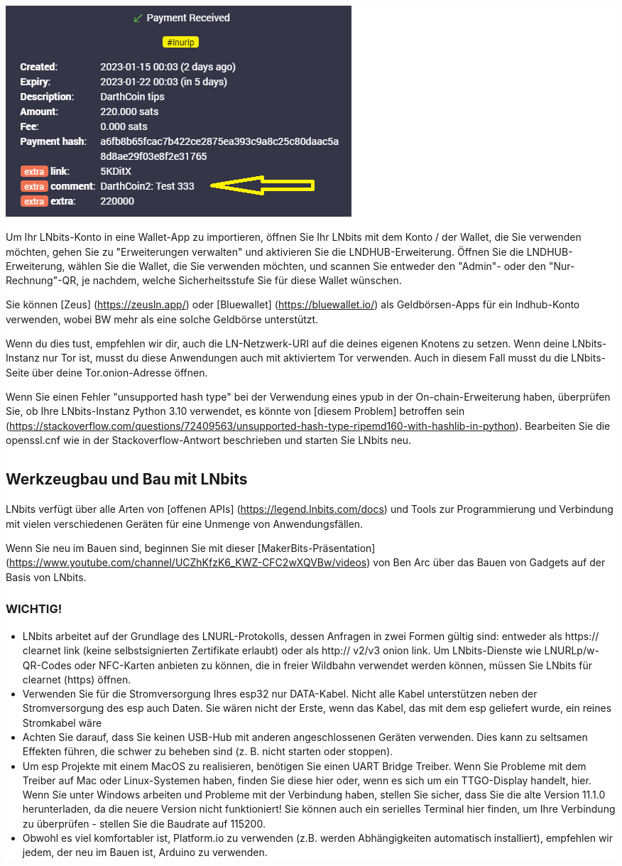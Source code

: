 ![lnbits namedesc](assets/lnbits-namedesc.webp)

Um Ihr LNbits-Konto in eine Wallet-App zu importieren, öffnen Sie Ihr LNbits mit dem Konto / der Wallet, die Sie verwenden möchten, gehen Sie zu "Erweiterungen verwalten" und aktivieren Sie die LNDHUB-Erweiterung. Öffnen Sie die LNDHUB-Erweiterung, wählen Sie die Wallet, die Sie verwenden möchten, und scannen Sie entweder den "Admin"- oder den "Nur-Rechnung"-QR, je nachdem, welche Sicherheitsstufe Sie für diese Wallet wünschen.

Sie können [Zeus] (https://zeusln.app/) oder [Bluewallet] (https://bluewallet.io/) als Geldbörsen-Apps für ein lndhub-Konto verwenden, wobei BW mehr als eine solche Geldbörse unterstützt.

Wenn du dies tust, empfehlen wir dir, auch die LN-Netzwerk-URI auf die deines eigenen Knotens zu setzen. Wenn deine LNbits-Instanz nur Tor ist, musst du diese Anwendungen auch mit aktiviertem Tor verwenden. Auch in diesem Fall musst du die LNbits-Seite über deine Tor.onion-Adresse öffnen.

Wenn Sie einen Fehler "unsupported hash type" bei der Verwendung eines ypub in der On-chain-Erweiterung haben, überprüfen Sie, ob Ihre LNbits-Instanz Python 3.10 verwendet, es könnte von [diesem Problem] betroffen sein (https://stackoverflow.com/questions/72409563/unsupported-hash-type-ripemd160-with-hashlib-in-python). Bearbeiten Sie die openssl.cnf wie in der Stackoverflow-Antwort beschrieben und starten Sie LNbits neu.

## Werkzeugbau und Bau mit LNbits

LNbits verfügt über alle Arten von [offenen APIs] (https://legend.lnbits.com/docs) und Tools zur Programmierung und Verbindung mit vielen verschiedenen Geräten für eine Unmenge von Anwendungsfällen.

Wenn Sie neu im Bauen sind, beginnen Sie mit dieser [MakerBits-Präsentation] (https://www.youtube.com/channel/UCZhKfzK6_KWZ-CFC2wXQVBw/videos) von Ben Arc über das Bauen von Gadgets auf der Basis von LNbits.

### WICHTIG!


- LNbits arbeitet auf der Grundlage des LNURL-Protokolls, dessen Anfragen in zwei Formen gültig sind: entweder als https:// clearnet link (keine selbstsignierten Zertifikate erlaubt) oder als http:// v2/v3 onion link. Um LNbits-Dienste wie LNURLp/w-QR-Codes oder NFC-Karten anbieten zu können, die in freier Wildbahn verwendet werden können, müssen Sie LNbits für clearnet (https) öffnen.
- Verwenden Sie für die Stromversorgung Ihres esp32 nur DATA-Kabel. Nicht alle Kabel unterstützen neben der Stromversorgung des esp auch Daten. Sie wären nicht der Erste, wenn das Kabel, das mit dem esp geliefert wurde, ein reines Stromkabel wäre
- Achten Sie darauf, dass Sie keinen USB-Hub mit anderen angeschlossenen Geräten verwenden. Dies kann zu seltsamen Effekten führen, die schwer zu beheben sind (z. B. nicht starten oder stoppen).
- Um esp Projekte mit einem MacOS zu realisieren, benötigen Sie einen UART Bridge Treiber. Wenn Sie Probleme mit dem Treiber auf Mac oder Linux-Systemen haben, finden Sie diese hier oder, wenn es sich um ein TTGO-Display handelt, hier. Wenn Sie unter Windows arbeiten und Probleme mit der Verbindung haben, stellen Sie sicher, dass Sie die alte Version 11.1.0 herunterladen, da die neuere Version nicht funktioniert! Sie können auch ein serielles Terminal hier finden, um Ihre Verbindung zu überprüfen - stellen Sie die Baudrate auf 115200.
- Obwohl es viel komfortabler ist, Platform.io zu verwenden (z.B. werden Abhängigkeiten automatisch installiert), empfehlen wir jedem, der neu im Bauen ist, Arduino zu verwenden.